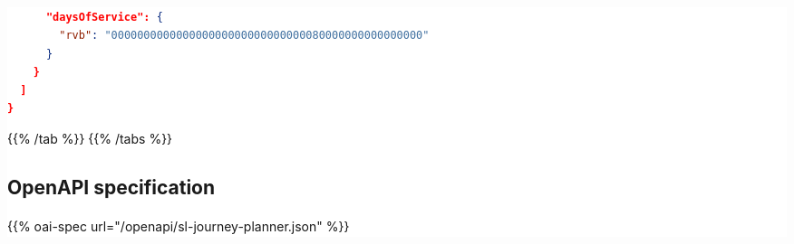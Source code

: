 ```json
      "daysOfService": {
        "rvb": "000000000000000000000000000000080000000000000000"
      }
    }
  ]
}
```

{{% /tab %}}
{{% /tabs %}}

## OpenAPI specification

{{% oai-spec url="/openapi/sl-journey-planner.json" %}}